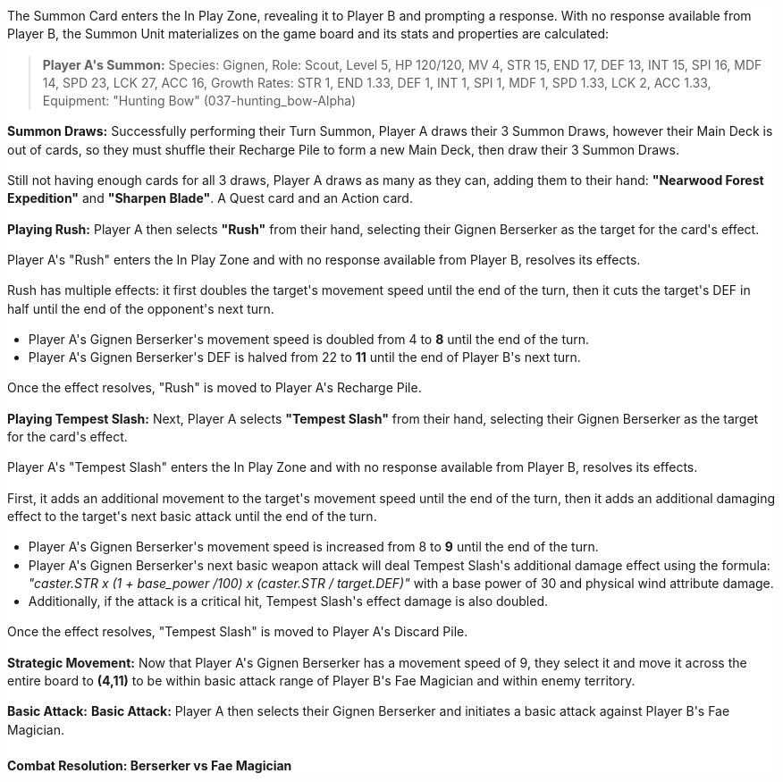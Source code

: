The Summon Card enters the In Play Zone, revealing it to Player B and prompting a response. With no response available from Player B, the Summon Unit materializes on the game board and its stats and properties are calculated:

> **Player A's Summon:** Species: Gignen, Role: Scout, Level 5, HP 120/120, MV 4, STR 15, END 17, DEF 13, INT 15, SPI 16, MDF 14, SPD 23, LCK 27, ACC 16, Growth Rates: STR 1, END 1.33, DEF 1, INT 1, SPI 1, MDF 1, SPD 1.33, LCK 2, ACC 1.33, Equipment: "Hunting Bow" (037-hunting_bow-Alpha)

**Summon Draws:** Successfully performing their Turn Summon, Player A draws their 3 Summon Draws, however their Main Deck is out of cards, so they must shuffle their Recharge Pile to form a new Main Deck, then draw their 3 Summon Draws.

Still not having enough cards for all 3 draws, Player A draws as many as they can, adding them to their hand: **"Nearwood Forest Expedition"** and **"Sharpen Blade"**. A Quest card and an Action card.

**Playing Rush:** Player A then selects **"Rush"** from their hand, selecting their Gignen Berserker as the target for the card's effect.

Player A's "Rush" enters the In Play Zone and with no response available from Player B, resolves its effects.

Rush has multiple effects: it first doubles the target's movement speed until the end of the turn, then it cuts the target's DEF in half until the end of the opponent's next turn.

- Player A's Gignen Berserker's movement speed is doubled from 4 to **8** until the end of the turn.
- Player A's Gignen Berserker's DEF is halved from 22 to **11** until the end of Player B's next turn.

Once the effect resolves, "Rush" is moved to Player A's Recharge Pile.

**Playing Tempest Slash:** Next, Player A selects **"Tempest Slash"** from their hand, selecting their Gignen Berserker as the target for the card's effect.

Player A's "Tempest Slash" enters the In Play Zone and with no response available from Player B, resolves its effects.

First, it adds an additional movement to the target's movement speed until the end of the turn, then it adds an additional damaging effect to the target's next basic attack until the end of the turn.

- Player A's Gignen Berserker's movement speed is increased from 8 to **9** until the end of the turn.
- Player A's Gignen Berserker's next basic weapon attack will deal Tempest Slash's additional damage effect using the formula: _"caster.STR x (1 + base_power /100) x (caster.STR / target.DEF)"_ with a base power of 30 and physical wind attribute damage.
- Additionally, if the attack is a critical hit, Tempest Slash's effect damage is also doubled.

Once the effect resolves, "Tempest Slash" is moved to Player A's Discard Pile.

**Strategic Movement:** Now that Player A's Gignen Berserker has a movement speed of 9, they select it and move it across the entire board to **(4,11)** to be within basic attack range of Player B's Fae Magician and within enemy territory.

**Basic Attack:** **Basic Attack:** Player A then selects their Gignen Berserker and initiates a basic attack against Player B's Fae Magician.

#### Combat Resolution: Berserker vs Fae Magician

